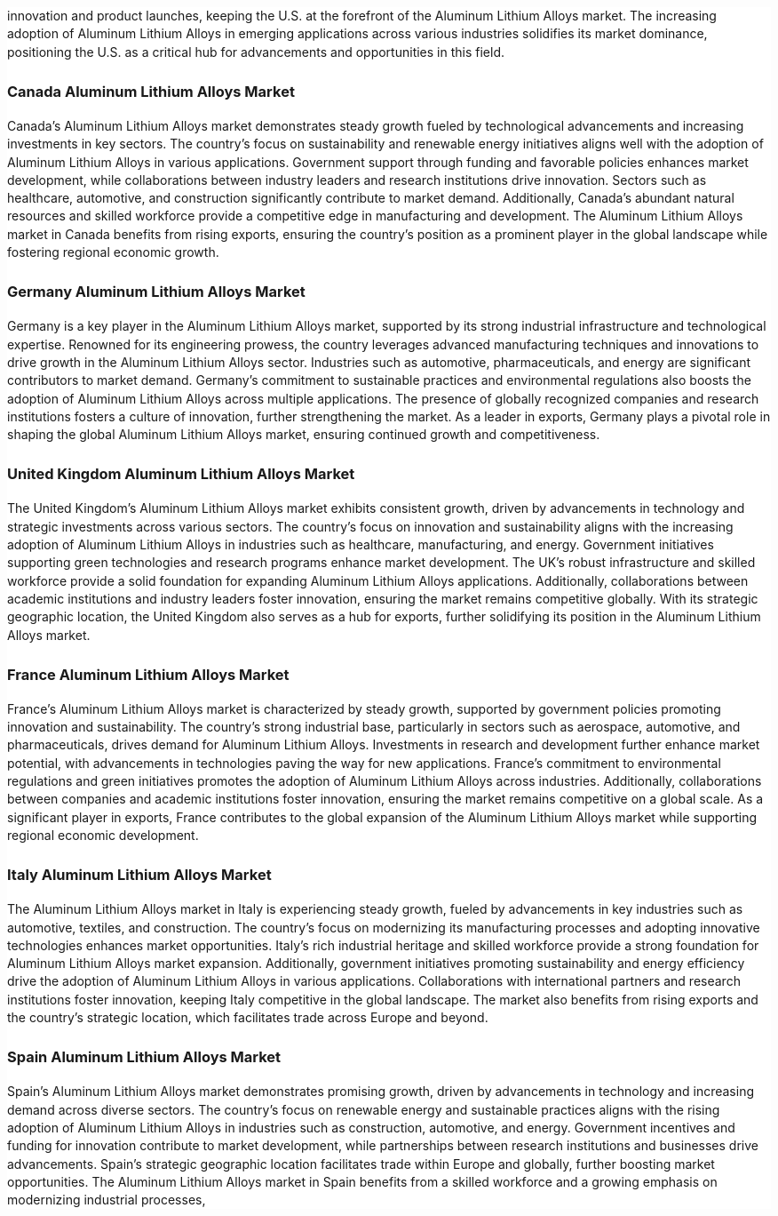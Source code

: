 innovation and product launches, keeping the U.S. at the forefront of the Aluminum Lithium Alloys market. The increasing adoption of Aluminum Lithium Alloys in emerging applications across various industries solidifies its market dominance, positioning the U.S. as a critical hub for advancements and opportunities in this field.</p><h3>Canada Aluminum Lithium Alloys Market</h3><p>Canada&rsquo;s Aluminum Lithium Alloys market demonstrates steady growth fueled by technological advancements and increasing investments in key sectors. The country&rsquo;s focus on sustainability and renewable energy initiatives aligns well with the adoption of Aluminum Lithium Alloys in various applications. Government support through funding and favorable policies enhances market development, while collaborations between industry leaders and research institutions drive innovation. Sectors such as healthcare, automotive, and construction significantly contribute to market demand. Additionally, Canada&rsquo;s abundant natural resources and skilled workforce provide a competitive edge in manufacturing and development. The Aluminum Lithium Alloys market in Canada benefits from rising exports, ensuring the country&rsquo;s position as a prominent player in the global landscape while fostering regional economic growth.</p><h3>Germany Aluminum Lithium Alloys Market</h3><p>Germany is a key player in the Aluminum Lithium Alloys market, supported by its strong industrial infrastructure and technological expertise. Renowned for its engineering prowess, the country leverages advanced manufacturing techniques and innovations to drive growth in the Aluminum Lithium Alloys sector. Industries such as automotive, pharmaceuticals, and energy are significant contributors to market demand. Germany&rsquo;s commitment to sustainable practices and environmental regulations also boosts the adoption of Aluminum Lithium Alloys across multiple applications. The presence of globally recognized companies and research institutions fosters a culture of innovation, further strengthening the market. As a leader in exports, Germany plays a pivotal role in shaping the global Aluminum Lithium Alloys market, ensuring continued growth and competitiveness.</p><h3>United Kingdom Aluminum Lithium Alloys Market</h3><p>The United Kingdom&rsquo;s Aluminum Lithium Alloys market exhibits consistent growth, driven by advancements in technology and strategic investments across various sectors. The country&rsquo;s focus on innovation and sustainability aligns with the increasing adoption of Aluminum Lithium Alloys in industries such as healthcare, manufacturing, and energy. Government initiatives supporting green technologies and research programs enhance market development. The UK&rsquo;s robust infrastructure and skilled workforce provide a solid foundation for expanding Aluminum Lithium Alloys applications. Additionally, collaborations between academic institutions and industry leaders foster innovation, ensuring the market remains competitive globally. With its strategic geographic location, the United Kingdom also serves as a hub for exports, further solidifying its position in the Aluminum Lithium Alloys market.</p><h3>France Aluminum Lithium Alloys Market</h3><p>France&rsquo;s Aluminum Lithium Alloys market is characterized by steady growth, supported by government policies promoting innovation and sustainability. The country&rsquo;s strong industrial base, particularly in sectors such as aerospace, automotive, and pharmaceuticals, drives demand for Aluminum Lithium Alloys. Investments in research and development further enhance market potential, with advancements in technologies paving the way for new applications. France&rsquo;s commitment to environmental regulations and green initiatives promotes the adoption of Aluminum Lithium Alloys across industries. Additionally, collaborations between companies and academic institutions foster innovation, ensuring the market remains competitive on a global scale. As a significant player in exports, France contributes to the global expansion of the Aluminum Lithium Alloys market while supporting regional economic development.</p><h3>Italy Aluminum Lithium Alloys Market</h3><p>The Aluminum Lithium Alloys market in Italy is experiencing steady growth, fueled by advancements in key industries such as automotive, textiles, and construction. The country&rsquo;s focus on modernizing its manufacturing processes and adopting innovative technologies enhances market opportunities. Italy&rsquo;s rich industrial heritage and skilled workforce provide a strong foundation for Aluminum Lithium Alloys market expansion. Additionally, government initiatives promoting sustainability and energy efficiency drive the adoption of Aluminum Lithium Alloys in various applications. Collaborations with international partners and research institutions foster innovation, keeping Italy competitive in the global landscape. The market also benefits from rising exports and the country&rsquo;s strategic location, which facilitates trade across Europe and beyond.</p><h3>Spain Aluminum Lithium Alloys Market</h3><p>Spain&rsquo;s Aluminum Lithium Alloys market demonstrates promising growth, driven by advancements in technology and increasing demand across diverse sectors. The country&rsquo;s focus on renewable energy and sustainable practices aligns with the rising adoption of Aluminum Lithium Alloys in industries such as construction, automotive, and energy. Government incentives and funding for innovation contribute to market development, while partnerships between research institutions and businesses drive advancements. Spain&rsquo;s strategic geographic location facilitates trade within Europe and globally, further boosting market opportunities. The Aluminum Lithium Alloys market in Spain benefits from a skilled workforce and a growing emphasis on modernizing industrial processes,